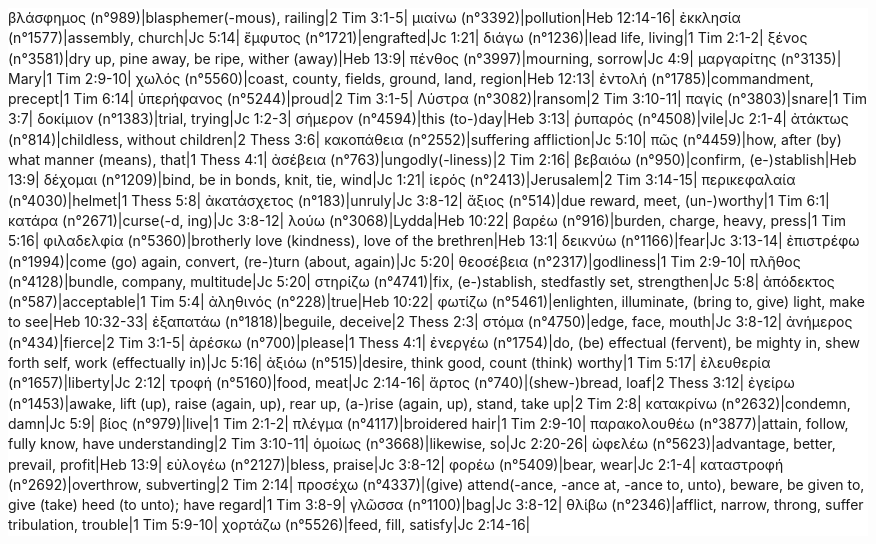 βλάσφημος (n°989)|blasphemer(-mous), railing|2 Tim 3:1-5|
μιαίνω (n°3392)|pollution|Heb 12:14-16|
ἐκκλησία (n°1577)|assembly, church|Jc 5:14|
ἔμφυτος (n°1721)|engrafted|Jc 1:21|
διάγω (n°1236)|lead life, living|1 Tim 2:1-2|
ξένος (n°3581)|dry  up, pine away, be ripe, wither (away)|Heb 13:9|
πένθος (n°3997)|mourning, sorrow|Jc 4:9|
μαργαρίτης (n°3135)| Mary|1 Tim 2:9-10|
χωλός (n°5560)|coast, county, fields, ground,  land, region|Heb 12:13|
ἐντολή (n°1785)|commandment, precept|1 Tim 6:14|
ὑπερήφανος (n°5244)|proud|2 Tim 3:1-5|
Λύστρα (n°3082)|ransom|2 Tim 3:10-11|
παγίς (n°3803)|snare|1 Tim 3:7|
δοκίμιον (n°1383)|trial, trying|Jc 1:2-3|
σήμερον (n°4594)|this  (to-)day|Heb 3:13|
ῥυπαρός (n°4508)|vile|Jc 2:1-4|
ἀτάκτως (n°814)|childless,  without children|2 Thess 3:6|
κακοπάθεια (n°2552)|suffering affliction|Jc 5:10|
πῶς (n°4459)|how, after (by) what manner (means), that|1 Thess 4:1|
ἀσέβεια (n°763)|ungodly(-liness)|2 Tim 2:16|
βεβαιόω (n°950)|confirm, (e-)stablish|Heb 13:9|
δέχομαι (n°1209)|bind, be in bonds, knit, tie, wind|Jc 1:21|
ἱερός (n°2413)|Jerusalem|2 Tim 3:14-15|
περικεφαλαία (n°4030)|helmet|1 Thess 5:8|
ἀκατάσχετος (n°183)|unruly|Jc 3:8-12|
ἄξιος (n°514)|due reward, meet, (un-)worthy|1 Tim 6:1|
κατάρα (n°2671)|curse(-d,  ing)|Jc 3:8-12|
λούω (n°3068)|Lydda|Heb 10:22|
βαρέω (n°916)|burden, charge, heavy, press|1 Tim 5:16|
φιλαδελφία (n°5360)|brotherly love (kindness), love of  the brethren|Heb 13:1|
δεικνύω (n°1166)|fear|Jc 3:13-14|
ἐπιστρέφω (n°1994)|come (go) again, convert, (re-)turn (about, again)|Jc 5:20|
θεοσέβεια (n°2317)|godliness|1 Tim 2:9-10|
πλῆθος (n°4128)|bundle,  company, multitude|Jc 5:20|
στηρίζω (n°4741)|fix, (e-)stablish, stedfastly set,  strengthen|Jc 5:8|
ἀπόδεκτος (n°587)|acceptable|1 Tim 5:4|
ἀληθινός (n°228)|true|Heb 10:22|
φωτίζω (n°5461)|enlighten, illuminate, (bring to,  give) light, make to see|Heb 10:32-33|
ἐξαπατάω (n°1818)|beguile, deceive|2 Thess 2:3|
στόμα (n°4750)|edge, face, mouth|Jc 3:8-12|
ἀνήμερος (n°434)|fierce|2 Tim 3:1-5|
ἀρέσκω (n°700)|please|1 Thess 4:1|
ἐνεργέω (n°1754)|do, (be) effectual (fervent), be  mighty in, shew forth self, work (effectually in)|Jc 5:16|
ἀξιόω (n°515)|desire, think good, count (think)  worthy|1 Tim 5:17|
ἐλευθερία (n°1657)|liberty|Jc 2:12|
τροφή (n°5160)|food, meat|Jc 2:14-16|
ἄρτος (n°740)|(shew-)bread, loaf|2 Thess 3:12|
ἐγείρω (n°1453)|awake, lift (up), raise (again, up), rear up, (a-)rise  (again, up), stand, take up|2 Tim 2:8|
κατακρίνω (n°2632)|condemn, damn|Jc 5:9|
βίος (n°979)|live|1 Tim 2:1-2|
πλέγμα (n°4117)|broidered hair|1 Tim 2:9-10|
παρακολουθέω (n°3877)|attain, follow, fully know, have  understanding|2 Tim 3:10-11|
ὁμοίως (n°3668)|likewise, so|Jc 2:20-26|
ὠφελέω (n°5623)|advantage,  better, prevail, profit|Heb 13:9|
εὐλογέω (n°2127)|bless,  praise|Jc 3:8-12|
φορέω (n°5409)|bear, wear|Jc 2:1-4|
καταστροφή (n°2692)|overthrow, subverting|2 Tim 2:14|
προσέχω (n°4337)|(give) attend(-ance, -ance at, -ance to, unto), beware, be  given to, give (take) heed (to unto); have regard|1 Tim 3:8-9|
γλῶσσα (n°1100)|bag|Jc 3:8-12|
θλίβω (n°2346)|afflict, narrow, throng, suffer tribulation, trouble|1 Tim 5:9-10|
χορτάζω (n°5526)|feed, fill, satisfy|Jc 2:14-16|